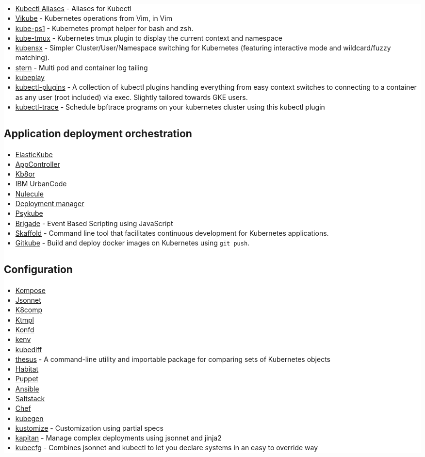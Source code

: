 * [Kubectl Aliases](https://github.com/ahmetb/kubectl-aliases) - Aliases for Kubectl
* [Vikube](https://github.com/c9s/vikube.vim) - Kubernetes operations from Vim, in Vim
* [kube-ps1](https://github.com/jonmosco/kube-ps1) - Kubernetes prompt helper for bash and zsh.
* [kube-tmux](https://github.com/jonmosco/kube-tmux) - Kubernetes tmux plugin to display the current context and namespace
* [kubensx](https://github.com/shyiko/kubensx) - Simpler Cluster/User/Namespace switching for Kubernetes (featuring interactive mode and wildcard/fuzzy matching).
* [stern](https://github.com/wercker/stern) - Multi pod and container log tailing
* [kubeplay](https://github.com/errordeveloper/kubeplay)
* [kubectl-plugins](https://github.com/jordanwilson230/kubectl-plugins) - A collection of kubectl plugins handling everything from easy context switches to connecting to a container as any user (root included) via exec. Slightly tailored towards GKE users.
* [kubectl-trace](https://github.com/iovisor/kubectl-trace) - Schedule bpftrace programs on your kubernetes cluster using this kubectl plugin

## Application deployment orchestration

* [ElasticKube](https://elasticbox.com/kubernetes)
* [AppController](https://github.com/Mirantis/k8s-AppController)
* [Kb8or](https://github.com/UKHomeOffice/kb8or)
* [IBM UrbanCode](https://developer.ibm.com/urbancode/plugin/kubernetes/)
* [Nulecule](https://github.com/projectatomic/nulecule)
* [Deployment manager](https://cloud.google.com/deployment-manager/)
* [Psykube](https://github.com/commercialtribe/psykube)
* [Brigade](https://github.com/Azure/brigade) - Event Based Scripting using JavaScript
* [Skaffold](https://github.com/GoogleCloudPlatform/skaffold) - Command line tool that facilitates continuous development for Kubernetes applications.
* [Gitkube](https://gitkube.sh/) - Build and deploy docker images on Kubernetes using `git push`.

## Configuration

* [Kompose](https://github.com/kubernetes/kompose)
* [Jsonnet](https://github.com/google/jsonnet/tree/master/case_studies/kubernetes)
* [K8comp](https://github.com/cststack/k8comp)
* [Ktmpl](https://github.com/jimmycuadra/ktmpl)
* [Konfd](https://github.com/kelseyhightower/konfd)
* [kenv](https://github.com/thisendout/kenv)
* [kubediff](https://github.com/weaveworks/kubediff)
* [thesus](https://github.com/heptiolabs/theseus) - A command-line utility and importable package for comparing sets of Kubernetes objects
* [Habitat](http://www.habitat.sh/docs/best-practices/#kubernetes)
* [Puppet](http://forge.puppet.com/garethr/kubernetes/readme)
* [Ansible](http://docs.ansible.com/ansible/latest/modules/k8s_raw_module.html)
* [Saltstack](http://docs.saltstack.com/en/latest/ref/modules/all/salt.modules.k8s.html)
* [Chef](http://supermarket.chef.io/cookbooks/kubernetes)
* [kubegen](https://github.com/errordeveloper/kubegen)
* [kustomize](https://github.com/kubernetes-sigs/kustomize) - Customization using partial specs
* [kapitan](https://github.com/deepmind/kapitan) - Manage complex deployments using jsonnet and jinja2
* [kubecfg](https://github.com/ksonnet/kubecfg) - Combines jsonnet and kubectl to let you declare systems in an easy to override way
